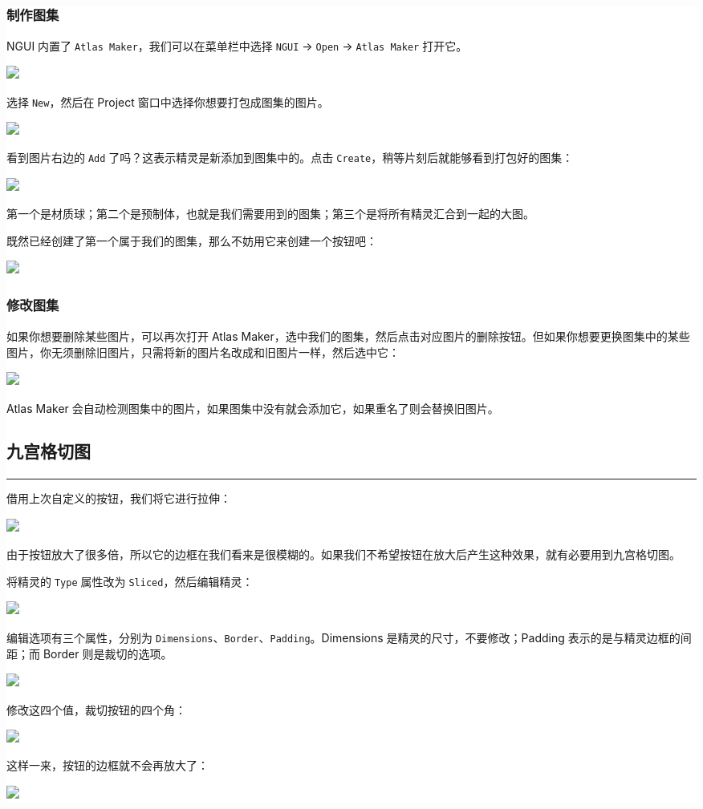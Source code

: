### 制作图集

NGUI 内置了 `Atlas Maker`，我们可以在菜单栏中选择 `NGUI` -> `Open` -> `Atlas Maker` 打开它。

![](http://obkyr9y96.bkt.clouddn.com/image/post/U3D/NGUI%E5%9F%BA%E7%A1%80/17.png)

选择 `New`，然后在 Project 窗口中选择你想要打包成图集的图片。

![](http://obkyr9y96.bkt.clouddn.com/image/post/U3D/NGUI%E5%9F%BA%E7%A1%80/18.png)

看到图片右边的 `Add` 了吗？这表示精灵是新添加到图集中的。点击 `Create`，稍等片刻后就能够看到打包好的图集：

![](http://obkyr9y96.bkt.clouddn.com/image/post/U3D/NGUI%E5%9F%BA%E7%A1%80/19.png)

第一个是材质球；第二个是预制体，也就是我们需要用到的图集；第三个是将所有精灵汇合到一起的大图。

既然已经创建了第一个属于我们的图集，那么不妨用它来创建一个按钮吧：

![](http://obkyr9y96.bkt.clouddn.com/image/post/U3D/NGUI%E5%9F%BA%E7%A1%80/21.png)

### 修改图集

如果你想要删除某些图片，可以再次打开 Atlas Maker，选中我们的图集，然后点击对应图片的删除按钮。但如果你想要更换图集中的某些图片，你无须删除旧图片，只需将新的图片名改成和旧图片一样，然后选中它：

![](http://obkyr9y96.bkt.clouddn.com/image/post/U3D/NGUI%E5%9F%BA%E7%A1%80/22.png)

Atlas Maker 会自动检测图集中的图片，如果图集中没有就会添加它，如果重名了则会替换旧图片。

## 九宫格切图

---

借用上次自定义的按钮，我们将它进行拉伸：

![](http://obkyr9y96.bkt.clouddn.com/image/post/U3D/NGUI%E5%9F%BA%E7%A1%80/25.png)

由于按钮放大了很多倍，所以它的边框在我们看来是很模糊的。如果我们不希望按钮在放大后产生这种效果，就有必要用到九宫格切图。

将精灵的 `Type` 属性改为 `Sliced`，然后编辑精灵：

![](http://obkyr9y96.bkt.clouddn.com/image/post/U3D/NGUI%E5%9F%BA%E7%A1%80/26.png)

编辑选项有三个属性，分别为 `Dimensions`、`Border`、`Padding`。Dimensions 是精灵的尺寸，不要修改；Padding 表示的是与精灵边框的间距；而 Border 则是裁切的选项。

![](http://obkyr9y96.bkt.clouddn.com/image/post/U3D/NGUI%E5%9F%BA%E7%A1%80/27.png)

修改这四个值，裁切按钮的四个角：

![](http://obkyr9y96.bkt.clouddn.com/image/post/U3D/NGUI%E5%9F%BA%E7%A1%80/28.png)

这样一来，按钮的边框就不会再放大了：

![](http://obkyr9y96.bkt.clouddn.com/image/post/U3D/NGUI%E5%9F%BA%E7%A1%80/29.png)
